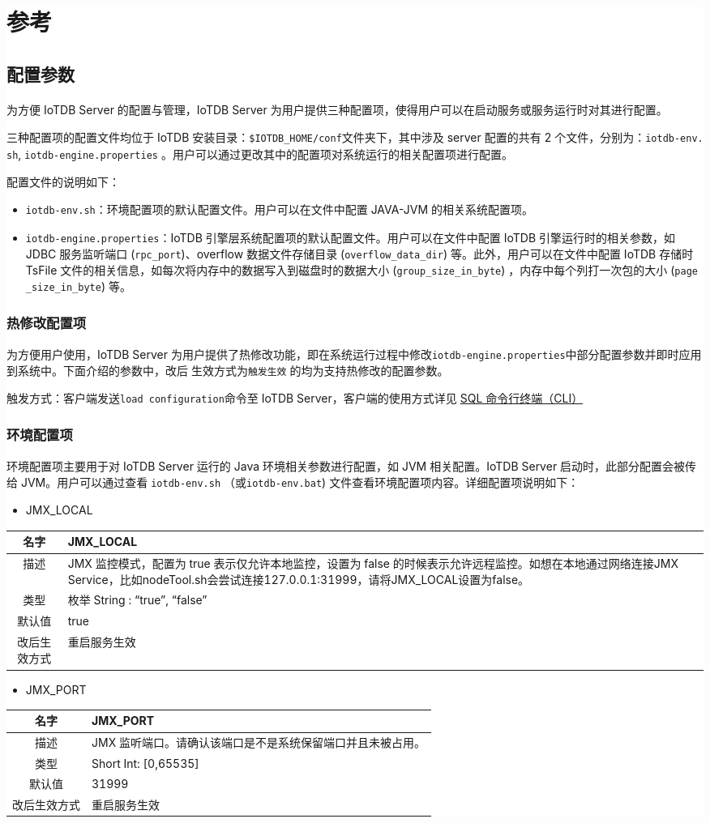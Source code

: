 
# 参考
## 配置参数

为方便 IoTDB Server 的配置与管理，IoTDB Server 为用户提供三种配置项，使得用户可以在启动服务或服务运行时对其进行配置。

三种配置项的配置文件均位于 IoTDB 安装目录：`$IOTDB_HOME/conf`文件夹下，其中涉及 server 配置的共有 2 个文件，分别为：`iotdb-env.sh`, `iotdb-engine.properties`
。用户可以通过更改其中的配置项对系统运行的相关配置项进行配置。

配置文件的说明如下：

* `iotdb-env.sh`：环境配置项的默认配置文件。用户可以在文件中配置 JAVA-JVM 的相关系统配置项。

* `iotdb-engine.properties`：IoTDB 引擎层系统配置项的默认配置文件。用户可以在文件中配置 IoTDB 引擎运行时的相关参数，如 JDBC 服务监听端口 (`rpc_port`)、overflow
  数据文件存储目录 (`overflow_data_dir`) 等。此外，用户可以在文件中配置 IoTDB 存储时 TsFile 文件的相关信息，如每次将内存中的数据写入到磁盘时的数据大小 (`group_size_in_byte`)
  ，内存中每个列打一次包的大小 (`page_size_in_byte`) 等。

### 热修改配置项

为方便用户使用，IoTDB Server 为用户提供了热修改功能，即在系统运行过程中修改`iotdb-engine.properties`中部分配置参数并即时应用到系统中。下面介绍的参数中，改后 生效方式为`触发生效`
的均为支持热修改的配置参数。

触发方式：客户端发送```load configuration```命令至 IoTDB
Server，客户端的使用方式详见 [SQL 命令行终端（CLI）](https://iotdb.apache.org/zh/UserGuide/Master/CLI/Command-Line-Interface.html)

### 环境配置项

环境配置项主要用于对 IoTDB Server 运行的 Java 环境相关参数进行配置，如 JVM 相关配置。IoTDB Server 启动时，此部分配置会被传给 JVM。用户可以通过查看 `iotdb-env.sh`
（或`iotdb-env.bat`) 文件查看环境配置项内容。详细配置项说明如下：

* JMX\_LOCAL

|名字|JMX\_LOCAL|
|:---:|:---|
|描述|JMX 监控模式，配置为 true 表示仅允许本地监控，设置为 false 的时候表示允许远程监控。如想在本地通过网络连接JMX Service，比如nodeTool.sh会尝试连接127.0.0.1:31999，请将JMX_LOCAL设置为false。|
|类型|枚举 String : “true”, “false”|
|默认值|true|
|改后生效方式|重启服务生效|

* JMX\_PORT

|名字|JMX\_PORT|
|:---:|:---|
|描述|JMX 监听端口。请确认该端口是不是系统保留端口并且未被占用。|
|类型|Short Int: [0,65535]|
|默认值|31999|
|改后生效方式|重启服务生效|
